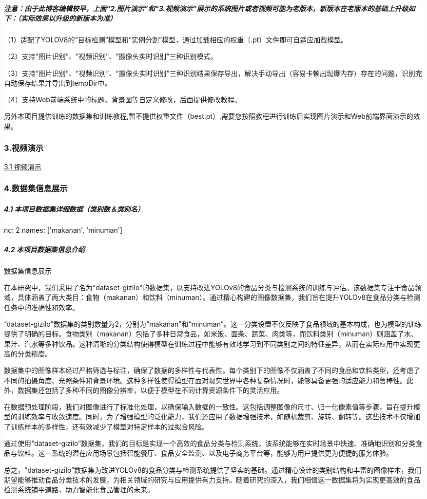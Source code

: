 ##### 注意：由于此博客编辑较早，上面“2.图片演示”和“3.视频演示”展示的系统图片或者视频可能为老版本，新版本在老版本的基础上升级如下：（实际效果以升级的新版本为准）

  （1）适配了YOLOV8的“目标检测”模型和“实例分割”模型，通过加载相应的权重（.pt）文件即可自适应加载模型。

  （2）支持“图片识别”、“视频识别”、“摄像头实时识别”三种识别模式。

  （3）支持“图片识别”、“视频识别”、“摄像头实时识别”三种识别结果保存导出，解决手动导出（容易卡顿出现爆内存）存在的问题，识别完自动保存结果并导出到tempDir中。

  （4）支持Web前端系统中的标题、背景图等自定义修改，后面提供修改教程。

  另外本项目提供训练的数据集和训练教程,暂不提供权重文件（best.pt）,需要您按照教程进行训练后实现图片演示和Web前端界面演示的效果。

### 3.视频演示

[3.1 视频演示](https://www.bilibili.com/video/BV1KJtFeMEcF/)

### 4.数据集信息展示

##### 4.1 本项目数据集详细数据（类别数＆类别名）

nc: 2
names: ['makanan', 'minuman']


##### 4.2 本项目数据集信息介绍

数据集信息展示

在本研究中，我们采用了名为“dataset-gizilo”的数据集，以支持改进YOLOv8的食品分类与检测系统的训练与评估。该数据集专注于食品领域，具体涵盖了两大类目：食物（makanan）和饮料（minuman）。通过精心构建的图像数据集，我们旨在提升YOLOv8在食品分类与检测任务中的准确性和效率。

“dataset-gizilo”数据集的类别数量为2，分别为“makanan”和“minuman”。这一分类设置不仅反映了食品领域的基本构成，也为模型的训练提供了明确的目标。食物类别（makanan）包括了多种日常食品，如米饭、面条、蔬菜、肉类等，而饮料类别（minuman）则涵盖了水、果汁、汽水等多种饮品。这种清晰的分类结构使得模型在训练过程中能够有效地学习到不同类别之间的特征差异，从而在实际应用中实现更高的分类精度。

数据集中的图像样本经过严格筛选与标注，确保了数据的多样性与代表性。每个类别下的图像不仅涵盖了不同的食品和饮料类型，还考虑了不同的拍摄角度、光照条件和背景环境。这种多样性使得模型在面对现实世界中各种复杂情况时，能够具备更强的适应能力和鲁棒性。此外，数据集还包括了多种不同的图像分辨率，以便于模型在不同计算资源条件下的灵活应用。

在数据预处理阶段，我们对图像进行了标准化处理，以确保输入数据的一致性。这包括调整图像的尺寸、归一化像素值等步骤，旨在提升模型的训练效率与收敛速度。同时，为了增强模型的泛化能力，我们还应用了数据增强技术，如随机裁剪、旋转、翻转等。这些技术不仅增加了训练样本的多样性，还有效减少了模型对特定样本的过拟合风险。

通过使用“dataset-gizilo”数据集，我们的目标是实现一个高效的食品分类与检测系统，该系统能够在实时场景中快速、准确地识别和分类食品与饮料。这一系统的潜在应用场景包括智能餐厅、食品安全监测、以及电子商务平台等，能够为用户提供更为便捷的服务体验。

总之，“dataset-gizilo”数据集为改进YOLOv8的食品分类与检测系统提供了坚实的基础。通过精心设计的类别结构和丰富的图像样本，我们期望能够推动食品分类技术的发展，为相关领域的研究与应用提供有力支持。随着研究的深入，我们相信这一数据集将为实现更高效的食品检测系统铺平道路，助力智能化食品管理的未来。
